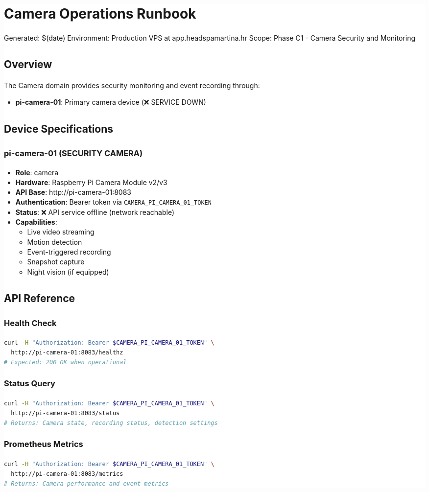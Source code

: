 # Camera Operations Runbook

Generated: $(date)
Environment: Production VPS at app.headspamartina.hr
Scope: Phase C1 - Camera Security and Monitoring

## Overview

The Camera domain provides security monitoring and event recording through:
- **pi-camera-01**: Primary camera device (❌ SERVICE DOWN)

## Device Specifications

### pi-camera-01 (SECURITY CAMERA)
- **Role**: camera
- **Hardware**: Raspberry Pi Camera Module v2/v3
- **API Base**: http://pi-camera-01:8083
- **Authentication**: Bearer token via `CAMERA_PI_CAMERA_01_TOKEN`
- **Status**: ❌ API service offline (network reachable)
- **Capabilities**:
  - Live video streaming
  - Motion detection
  - Event-triggered recording
  - Snapshot capture
  - Night vision (if equipped)

## API Reference

### Health Check
```bash
curl -H "Authorization: Bearer $CAMERA_PI_CAMERA_01_TOKEN" \
  http://pi-camera-01:8083/healthz
# Expected: 200 OK when operational
```

### Status Query
```bash
curl -H "Authorization: Bearer $CAMERA_PI_CAMERA_01_TOKEN" \
  http://pi-camera-01:8083/status
# Returns: Camera state, recording status, detection settings
```

### Prometheus Metrics
```bash
curl -H "Authorization: Bearer $CAMERA_PI_CAMERA_01_TOKEN" \
  http://pi-camera-01:8083/metrics
# Returns: Camera performance and event metrics
```

